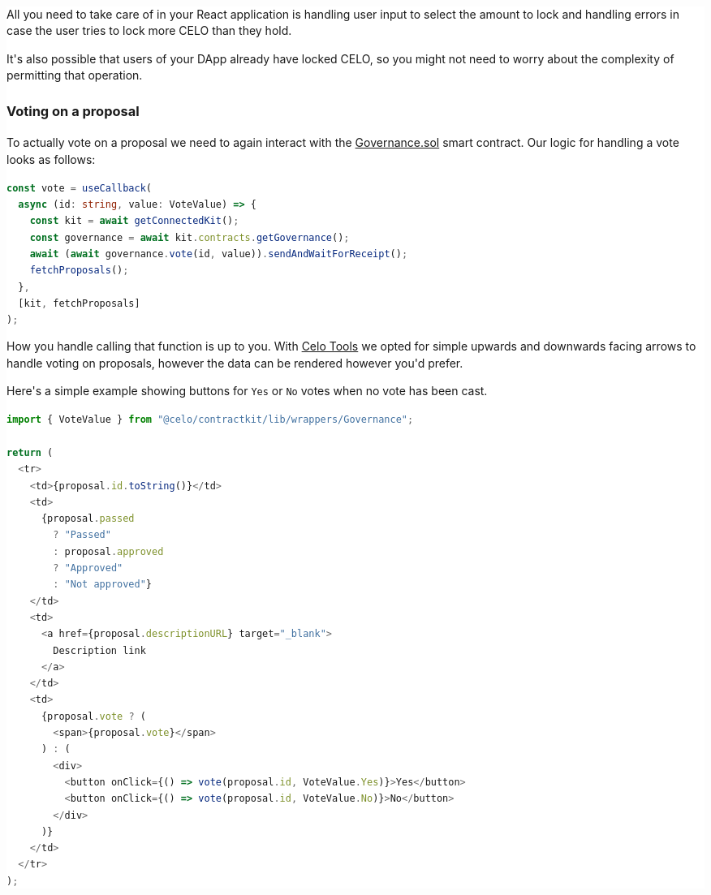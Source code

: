 All you need to take care of in your React application is handling user input to select the amount to lock and handling errors in case the user tries to lock more CELO than they hold.

It's also possible that users of your DApp already have locked CELO, so you might not need to worry about the complexity of permitting that operation.

### Voting on a proposal

To actually vote on a proposal we need to again interact with the [Governance.sol](https://github.com/celo-org/celo-monorepo/blob/master/packages/protocol/contracts/governance/Governance.sol) smart contract. Our logic for handling a vote looks as follows:

```typescript title="pages/index.js"
const vote = useCallback(
  async (id: string, value: VoteValue) => {
    const kit = await getConnectedKit();
    const governance = await kit.contracts.getGovernance();
    await (await governance.vote(id, value)).sendAndWaitForReceipt();
    fetchProposals();
  },
  [kit, fetchProposals]
);
```

How you handle calling that function is up to you. With [Celo Tools](https://github.com/alexbharley/celo-tools) we opted for simple upwards and downwards facing arrows to handle voting on proposals, however the data can be rendered however you'd prefer.

Here's a simple example showing buttons for `Yes` or `No` votes when no vote has been cast.

```javascript title="pages/index.js"
import { VoteValue } from "@celo/contractkit/lib/wrappers/Governance";

return (
  <tr>
    <td>{proposal.id.toString()}</td>
    <td>
      {proposal.passed
        ? "Passed"
        : proposal.approved
        ? "Approved"
        : "Not approved"}
    </td>
    <td>
      <a href={proposal.descriptionURL} target="_blank">
        Description link
      </a>
    </td>
    <td>
      {proposal.vote ? (
        <span>{proposal.vote}</span>
      ) : (
        <div>
          <button onClick={() => vote(proposal.id, VoteValue.Yes)}>Yes</button>
          <button onClick={() => vote(proposal.id, VoteValue.No)}>No</button>
        </div>
      )}
    </td>
  </tr>
);
```
